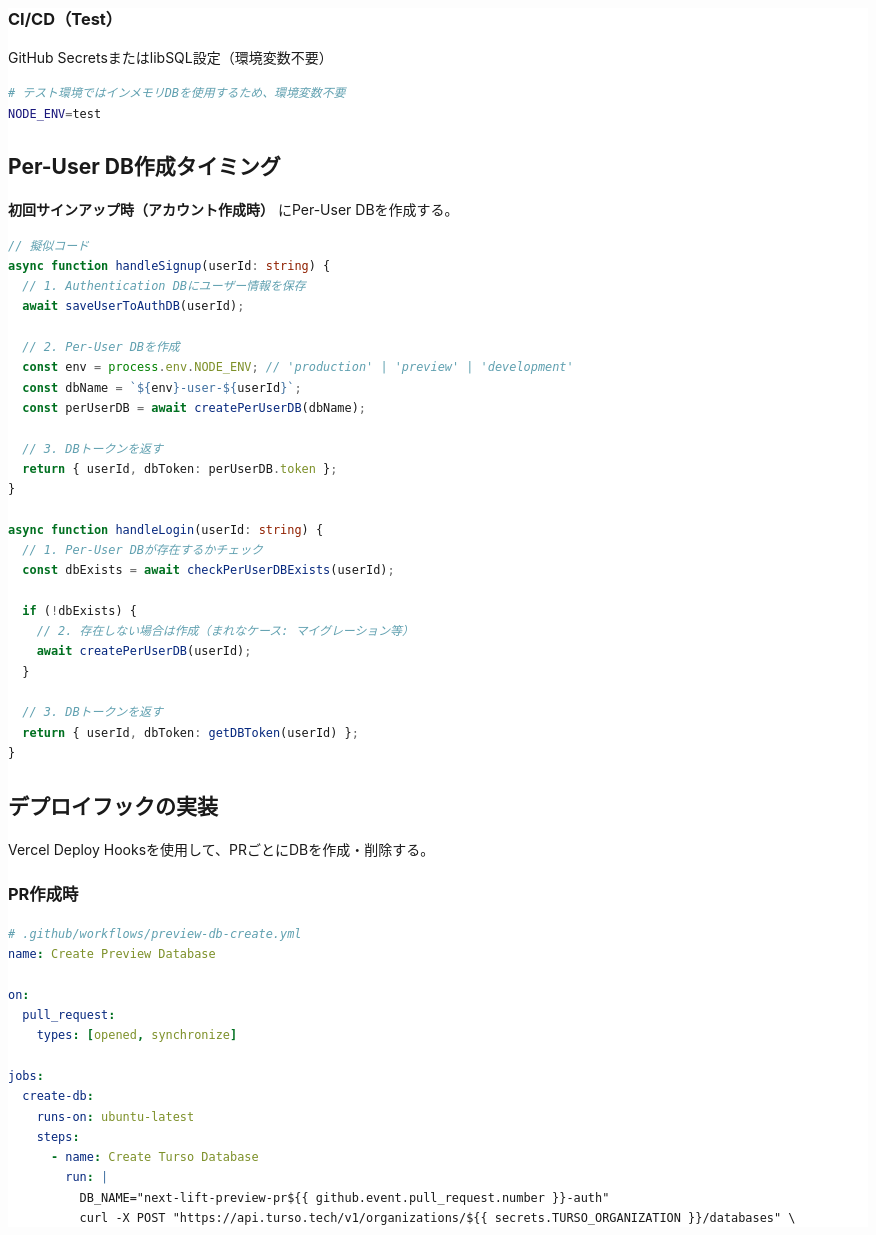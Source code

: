 ### CI/CD（Test）

GitHub SecretsまたはlibSQL設定（環境変数不要）

```bash
# テスト環境ではインメモリDBを使用するため、環境変数不要
NODE_ENV=test
```

## Per-User DB作成タイミング

**初回サインアップ時（アカウント作成時）** にPer-User DBを作成する。

```typescript
// 擬似コード
async function handleSignup(userId: string) {
  // 1. Authentication DBにユーザー情報を保存
  await saveUserToAuthDB(userId);

  // 2. Per-User DBを作成
  const env = process.env.NODE_ENV; // 'production' | 'preview' | 'development'
  const dbName = `${env}-user-${userId}`;
  const perUserDB = await createPerUserDB(dbName);

  // 3. DBトークンを返す
  return { userId, dbToken: perUserDB.token };
}

async function handleLogin(userId: string) {
  // 1. Per-User DBが存在するかチェック
  const dbExists = await checkPerUserDBExists(userId);

  if (!dbExists) {
    // 2. 存在しない場合は作成（まれなケース: マイグレーション等）
    await createPerUserDB(userId);
  }

  // 3. DBトークンを返す
  return { userId, dbToken: getDBToken(userId) };
}
```

## デプロイフックの実装

Vercel Deploy Hooksを使用して、PRごとにDBを作成・削除する。

### PR作成時

```yaml
# .github/workflows/preview-db-create.yml
name: Create Preview Database

on:
  pull_request:
    types: [opened, synchronize]

jobs:
  create-db:
    runs-on: ubuntu-latest
    steps:
      - name: Create Turso Database
        run: |
          DB_NAME="next-lift-preview-pr${{ github.event.pull_request.number }}-auth"
          curl -X POST "https://api.turso.tech/v1/organizations/${{ secrets.TURSO_ORGANIZATION }}/databases" \
```